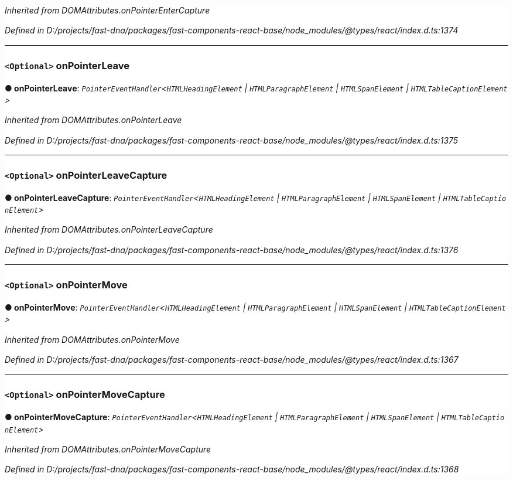 *Inherited from DOMAttributes.onPointerEnterCapture*

*Defined in D:/projects/fast-dna/packages/fast-components-react-base/node_modules/@types/react/index.d.ts:1374*

___
<a id="onpointerleave"></a>

### `<Optional>` onPointerLeave

**● onPointerLeave**: *`PointerEventHandler`<`HTMLHeadingElement` \| `HTMLParagraphElement` \| `HTMLSpanElement` \| `HTMLTableCaptionElement`>*

*Inherited from DOMAttributes.onPointerLeave*

*Defined in D:/projects/fast-dna/packages/fast-components-react-base/node_modules/@types/react/index.d.ts:1375*

___
<a id="onpointerleavecapture"></a>

### `<Optional>` onPointerLeaveCapture

**● onPointerLeaveCapture**: *`PointerEventHandler`<`HTMLHeadingElement` \| `HTMLParagraphElement` \| `HTMLSpanElement` \| `HTMLTableCaptionElement`>*

*Inherited from DOMAttributes.onPointerLeaveCapture*

*Defined in D:/projects/fast-dna/packages/fast-components-react-base/node_modules/@types/react/index.d.ts:1376*

___
<a id="onpointermove"></a>

### `<Optional>` onPointerMove

**● onPointerMove**: *`PointerEventHandler`<`HTMLHeadingElement` \| `HTMLParagraphElement` \| `HTMLSpanElement` \| `HTMLTableCaptionElement`>*

*Inherited from DOMAttributes.onPointerMove*

*Defined in D:/projects/fast-dna/packages/fast-components-react-base/node_modules/@types/react/index.d.ts:1367*

___
<a id="onpointermovecapture"></a>

### `<Optional>` onPointerMoveCapture

**● onPointerMoveCapture**: *`PointerEventHandler`<`HTMLHeadingElement` \| `HTMLParagraphElement` \| `HTMLSpanElement` \| `HTMLTableCaptionElement`>*

*Inherited from DOMAttributes.onPointerMoveCapture*

*Defined in D:/projects/fast-dna/packages/fast-components-react-base/node_modules/@types/react/index.d.ts:1368*
